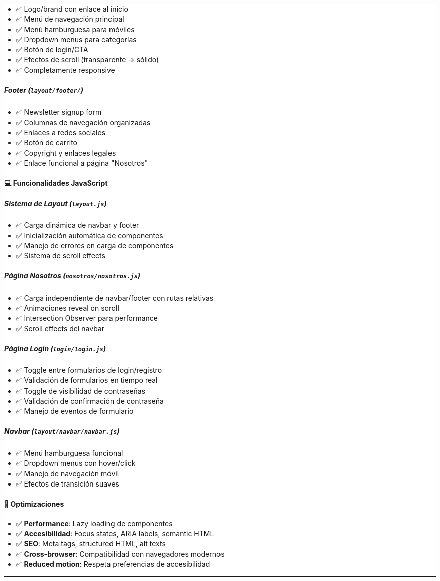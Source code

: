 - ✅ Logo/brand con enlace al inicio
- ✅ Menú de navegación principal
- ✅ Menú hamburguesa para móviles
- ✅ Dropdown menus para categorías
- ✅ Botón de login/CTA
- ✅ Efectos de scroll (transparente → sólido)
- ✅ Completamente responsive

##### **Footer (`layout/footer/`)**

- ✅ Newsletter signup form
- ✅ Columnas de navegación organizadas
- ✅ Enlaces a redes sociales
- ✅ Botón de carrito
- ✅ Copyright y enlaces legales
- ✅ Enlace funcional a página "Nosotros"

#### 💻 **Funcionalidades JavaScript**

##### **Sistema de Layout (`layout.js`)**

- ✅ Carga dinámica de navbar y footer
- ✅ Inicialización automática de componentes
- ✅ Manejo de errores en carga de componentes
- ✅ Sistema de scroll effects

##### **Página Nosotros (`nosotros/nosotros.js`)**

- ✅ Carga independiente de navbar/footer con rutas relativas
- ✅ Animaciones reveal on scroll
- ✅ Intersection Observer para performance
- ✅ Scroll effects del navbar

##### **Página Login (`login/login.js`)**

- ✅ Toggle entre formularios de login/registro
- ✅ Validación de formularios en tiempo real
- ✅ Toggle de visibilidad de contraseñas
- ✅ Validación de confirmación de contraseña
- ✅ Manejo de eventos de formulario

##### **Navbar (`layout/navbar/navbar.js`)**

- ✅ Menú hamburguesa funcional
- ✅ Dropdown menus con hover/click
- ✅ Manejo de navegación móvil
- ✅ Efectos de transición suaves

#### 🎯 **Optimizaciones**

- ✅ **Performance**: Lazy loading de componentes
- ✅ **Accesibilidad**: Focus states, ARIA labels, semantic HTML
- ✅ **SEO**: Meta tags, structured HTML, alt texts
- ✅ **Cross-browser**: Compatibilidad con navegadores modernos
- ✅ **Reduced motion**: Respeta preferencias de accesibilidad

---